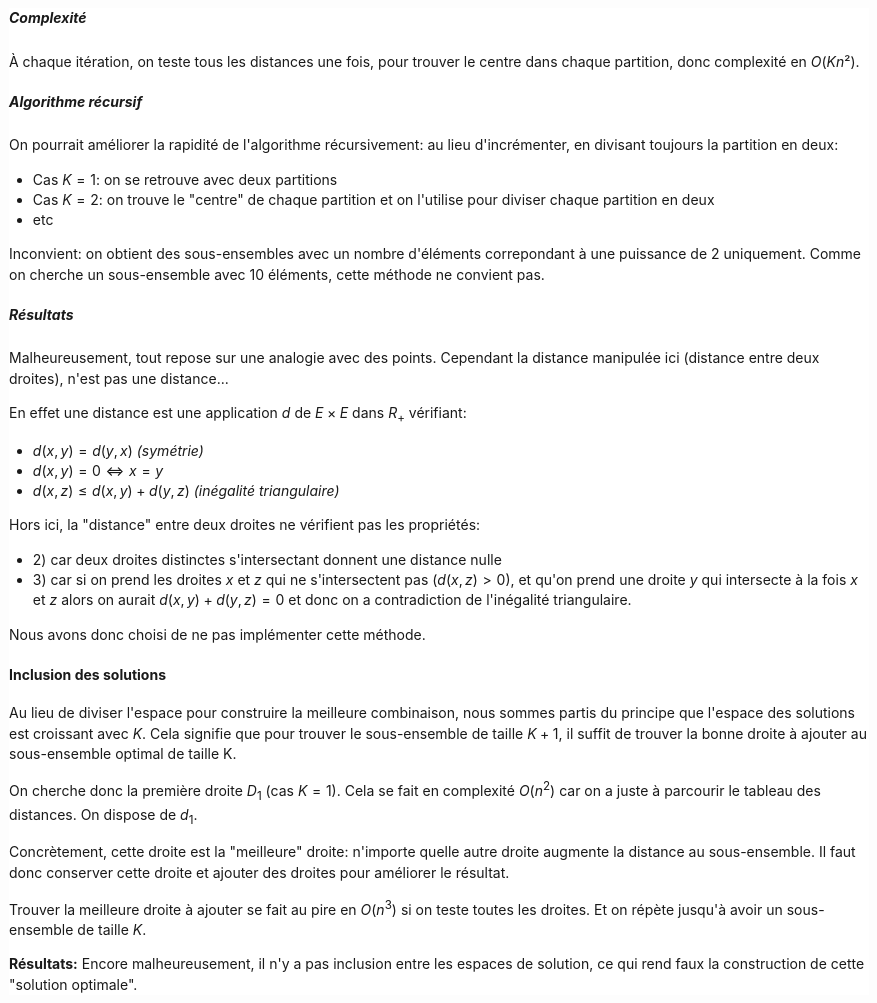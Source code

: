 ##### Complexité

À chaque itération, on teste tous les distances une fois, pour trouver le centre dans chaque partition, donc complexité en $O(Kn²)$.

##### Algorithme récursif

On pourrait améliorer la rapidité de l'algorithme récursivement: au lieu d'incrémenter, en divisant toujours la partition en deux:

- Cas $K = 1$: on se retrouve avec deux partitions
- Cas $K = 2$: on trouve le "centre" de chaque partition et on l'utilise pour diviser chaque partition en deux
- etc

Inconvient: on obtient des sous-ensembles avec un nombre d'éléments correpondant à une puissance de 2 uniquement. Comme on cherche un sous-ensemble avec 10 éléments, cette méthode ne convient pas.

##### Résultats

Malheureusement, tout repose sur une analogie avec des points. Cependant la distance manipulée ici (distance entre deux droites), n'est pas une distance...

En effet une distance est une application $d$ de $E \times E$ dans $R_+$ vérifiant:

- $d(x, y) = d(y, x)$ *(symétrie)*
- $d(x, y) = 0 \iff x = y$
- $d(x, z) \le d(x, y) + d(y, z)$ *(inégalité triangulaire)*

Hors ici, la "distance" entre deux droites ne vérifient pas les propriétés:

- 2\) car deux droites distinctes s'intersectant donnent une distance nulle
- 3\) car si on prend les droites $x$ et $z$ qui ne s'intersectent pas ($d(x, z) > 0$), et qu'on prend une droite $y$ qui intersecte à la fois $x$ et $z$ alors on aurait $d(x, y) + d(y, z) = 0$ et donc on a contradiction de l'inégalité triangulaire.

Nous avons donc choisi de ne pas implémenter cette méthode.

#### Inclusion des solutions

Au lieu de diviser l'espace pour construire la meilleure combinaison, nous sommes partis du principe que l'espace des solutions est croissant avec $K$. Cela signifie que pour trouver le sous-ensemble de taille $K+1$, il suffit de trouver la bonne droite à ajouter au sous-ensemble optimal de taille K.

On cherche donc la première droite $D_1$ (cas $K = 1$). Cela se fait en complexité $O(n^2)$ car on a juste à parcourir le tableau des distances. On dispose de $d_1$.

Concrètement, cette droite est la "meilleure" droite: n'importe quelle autre droite augmente la distance au sous-ensemble. Il faut donc conserver cette droite et ajouter des droites pour améliorer le résultat.

Trouver la meilleure droite à ajouter se fait au pire en $O(n^3)$ si on teste toutes les droites. Et on répète jusqu'à avoir un sous-ensemble de taille $K$.

**Résultats:** Encore malheureusement, il n'y a pas inclusion entre les espaces de solution, ce qui rend faux la construction de cette "solution optimale".
